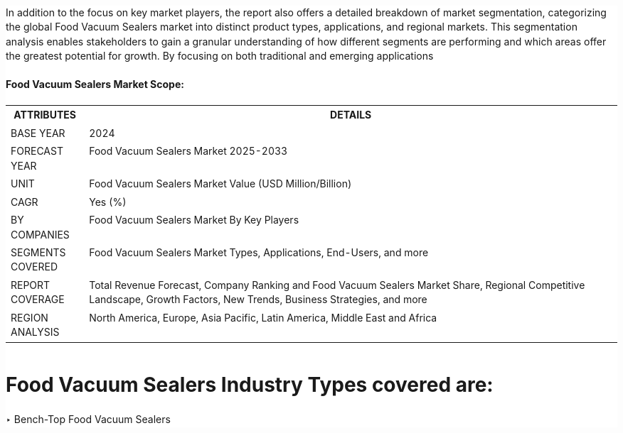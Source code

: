 In addition to the focus on key market players, the report also offers a detailed breakdown of market segmentation, categorizing the global Food Vacuum Sealers market into distinct product types, applications, and regional markets. This segmentation analysis enables stakeholders to gain a granular understanding of how different segments are performing and which areas offer the greatest potential for growth. By focusing on both traditional and emerging applications

<h4>Food Vacuum Sealers Market Scope:</h4>
<table>
<tr>
<th>ATTRIBUTES</th>
<th>DETAILS</th>
</tr>
<tr>
<td>BASE YEAR</td>
<td>2024</td>
</tr>
<tr>
<td>FORECAST YEAR</td>
<td>Food Vacuum Sealers Market 2025-2033</td>
</tr>
<tr>
<td>UNIT</td>
<td>Food Vacuum Sealers Market Value (USD Million/Billion)</td>
<tr>
<td>CAGR</td>
<td>Yes (%)</td>
</tr>
</tr>
<tr>
<td>BY COMPANIES</td>
<td>Food Vacuum Sealers Market By Key Players</td>
</tr>
<tr>
<td>SEGMENTS COVERED</td>
<td>Food Vacuum Sealers Market Types, Applications, End-Users, and more</td>
</tr>
<tr>
<td>REPORT COVERAGE</td>
<td>Total Revenue Forecast, Company Ranking and Food Vacuum Sealers Market Share, Regional Competitive Landscape, Growth Factors, New Trends, Business Strategies, and more</td>
</tr>
<tr>
<td>REGION ANALYSIS</td>
<td>North America, Europe, Asia Pacific, Latin America, Middle East and Africa</td>
</tr>
</table>

# <strong>Food Vacuum Sealers Industry Types covered are:</strong>

‣ Bench-Top Food Vacuum Sealers
